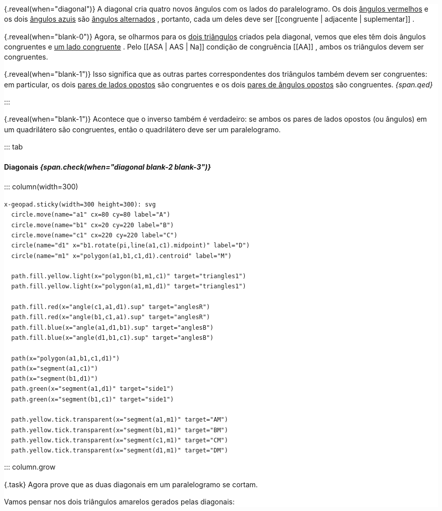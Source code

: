 {.reveal(when="diagonal")} A diagonal cria quatro novos ângulos com os lados do paralelogramo. Os dois [ângulos vermelhos](target:red-angle) e os dois [ângulos azuis](target:blue-angle) são [ângulos alternados](gloss:alternate-angles) , portanto, cada um deles deve ser [[congruente | adjacente | suplementar]] . 

{.reveal(when="blank-0")} Agora, se olharmos para os [dois triângulos](target:triangles) criados pela diagonal, vemos que eles têm dois ângulos congruentes e [um lado congruente](target:diagonal) . Pelo [[ASA | AAS | Na]] condição de congruência [[AA]] , ambos os triângulos devem ser congruentes. 

{.reveal(when="blank-1")} Isso significa que as outras partes correspondentes dos triângulos também devem ser congruentes: em particular, os dois [pares de lados opostos](target:sides) são congruentes e os dois [pares de ângulos opostos](target:angles) são congruentes. _{span.qed}_ 

:::

{.reveal(when="blank-1")} Acontece que o inverso também é verdadeiro: se ambos os pares de lados opostos (ou ângulos) em um quadrilátero são congruentes, então o quadrilátero deve ser um paralelogramo. 

::: tab

#### Diagonais _{span.check(when="diagonal blank-2 blank-3")}_ 

::: column(width=300)

    x-geopad.sticky(width=300 height=300): svg
      circle.move(name="a1" cx=80 cy=80 label="A")
      circle.move(name="b1" cx=20 cy=220 label="B")
      circle.move(name="c1" cx=220 cy=220 label="C")
      circle(name="d1" x="b1.rotate(pi,line(a1,c1).midpoint)" label="D")
      circle(name="m1" x="polygon(a1,b1,c1,d1).centroid" label="M")
    
      path.fill.yellow.light(x="polygon(b1,m1,c1)" target="triangles1")
      path.fill.yellow.light(x="polygon(a1,m1,d1)" target="triangles1")
    
      path.fill.red(x="angle(c1,a1,d1).sup" target="anglesR")
      path.fill.red(x="angle(b1,c1,a1).sup" target="anglesR")
      path.fill.blue(x="angle(a1,d1,b1).sup" target="anglesB")
      path.fill.blue(x="angle(d1,b1,c1).sup" target="anglesB")
    
      path(x="polygon(a1,b1,c1,d1)")
      path(x="segment(a1,c1)")
      path(x="segment(b1,d1)")
      path.green(x="segment(a1,d1)" target="side1")
      path.green(x="segment(b1,c1)" target="side1")
    
      path.yellow.tick.transparent(x="segment(a1,m1)" target="AM")
      path.yellow.tick.transparent(x="segment(b1,m1)" target="BM")
      path.yellow.tick.transparent(x="segment(c1,m1)" target="CM")
      path.yellow.tick.transparent(x="segment(d1,m1)" target="DM")

::: column.grow

{.task} Agora prove que as duas diagonais em um paralelogramo se cortam. 

Vamos pensar nos dois triângulos amarelos gerados pelas diagonais: 
